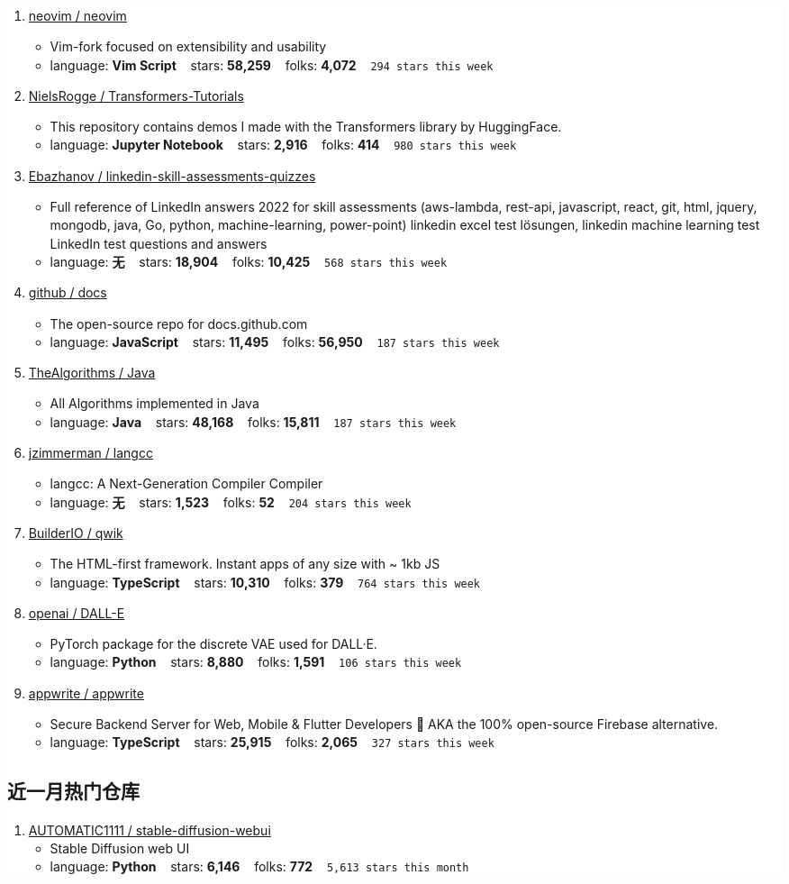 1. [neovim / neovim](https://github.com/neovim/neovim)
    - Vim-fork focused on extensibility and usability
    - language: **Vim Script** &nbsp;&nbsp; stars: **58,259** &nbsp;&nbsp; folks: **4,072**  &nbsp;&nbsp; `294 stars this week`

1. [NielsRogge / Transformers-Tutorials](https://github.com/NielsRogge/Transformers-Tutorials)
    - This repository contains demos I made with the Transformers library by HuggingFace.
    - language: **Jupyter Notebook** &nbsp;&nbsp; stars: **2,916** &nbsp;&nbsp; folks: **414**  &nbsp;&nbsp; `980 stars this week`

1. [Ebazhanov / linkedin-skill-assessments-quizzes](https://github.com/Ebazhanov/linkedin-skill-assessments-quizzes)
    - Full reference of LinkedIn answers 2022 for skill assessments (aws-lambda, rest-api, javascript, react, git, html, jquery, mongodb, java, Go, python, machine-learning, power-point) linkedin excel test lösungen, linkedin machine learning test LinkedIn test questions and answers
    - language: **无** &nbsp;&nbsp; stars: **18,904** &nbsp;&nbsp; folks: **10,425**  &nbsp;&nbsp; `568 stars this week`

1. [github / docs](https://github.com/github/docs)
    - The open-source repo for docs.github.com
    - language: **JavaScript** &nbsp;&nbsp; stars: **11,495** &nbsp;&nbsp; folks: **56,950**  &nbsp;&nbsp; `187 stars this week`

1. [TheAlgorithms / Java](https://github.com/TheAlgorithms/Java)
    - All Algorithms implemented in Java
    - language: **Java** &nbsp;&nbsp; stars: **48,168** &nbsp;&nbsp; folks: **15,811**  &nbsp;&nbsp; `187 stars this week`

1. [jzimmerman / langcc](https://github.com/jzimmerman/langcc)
    - langcc: A Next-Generation Compiler Compiler
    - language: **无** &nbsp;&nbsp; stars: **1,523** &nbsp;&nbsp; folks: **52**  &nbsp;&nbsp; `204 stars this week`

1. [BuilderIO / qwik](https://github.com/BuilderIO/qwik)
    - The HTML-first framework. Instant apps of any size with ~ 1kb JS
    - language: **TypeScript** &nbsp;&nbsp; stars: **10,310** &nbsp;&nbsp; folks: **379**  &nbsp;&nbsp; `764 stars this week`

1. [openai / DALL-E](https://github.com/openai/DALL-E)
    - PyTorch package for the discrete VAE used for DALL·E.
    - language: **Python** &nbsp;&nbsp; stars: **8,880** &nbsp;&nbsp; folks: **1,591**  &nbsp;&nbsp; `106 stars this week`

1. [appwrite / appwrite](https://github.com/appwrite/appwrite)
    - Secure Backend Server for Web, Mobile & Flutter Developers 🚀 AKA the 100% open-source Firebase alternative.
    - language: **TypeScript** &nbsp;&nbsp; stars: **25,915** &nbsp;&nbsp; folks: **2,065**  &nbsp;&nbsp; `327 stars this week`


## 近一月热门仓库

1. [AUTOMATIC1111 / stable-diffusion-webui](https://github.com/AUTOMATIC1111/stable-diffusion-webui)
    - Stable Diffusion web UI
    - language: **Python** &nbsp;&nbsp; stars: **6,146** &nbsp;&nbsp; folks: **772**  &nbsp;&nbsp; `5,613 stars this month`
